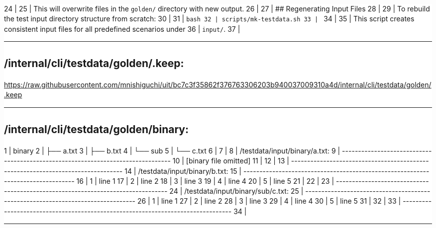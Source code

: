 24 |
25 | This will overwrite files in the `golden/` directory with new output.
26 |
27 | ## Regenerating Input Files
28 |
29 | To rebuild the test input directory structure from scratch:
30 |
31 | `bash
32 | scripts/mk-testdata.sh
33 | `
34 |
35 | This script creates consistent input files for all predefined scenarios under
36 | `input/`.
37 |

---

## /internal/cli/testdata/golden/.keep:

https://raw.githubusercontent.com/mnishiguchi/uit/bc7c3f35862f376763306203b940037009310a4d/internal/cli/testdata/golden/.keep

---

## /internal/cli/testdata/golden/binary:

1 | binary
2 | ├── a.txt
3 | ├── b.txt
4 | └── sub
5 | └── c.txt
6 |
7 |
8 | /testdata/input/binary/a.txt:
9 | --------------------------------------------------------------------------------
10 | [binary file omitted]
11 |
12 |
13 | --------------------------------------------------------------------------------
14 | /testdata/input/binary/b.txt:
15 | --------------------------------------------------------------------------------
16 | 1 | line 1
17 | 2 | line 2
18 | 3 | line 3
19 | 4 | line 4
20 | 5 | line 5
21 |
22 |
23 | --------------------------------------------------------------------------------
24 | /testdata/input/binary/sub/c.txt:
25 | --------------------------------------------------------------------------------
26 | 1 | line 1
27 | 2 | line 2
28 | 3 | line 3
29 | 4 | line 4
30 | 5 | line 5
31 |
32 |
33 | --------------------------------------------------------------------------------
34 |

---